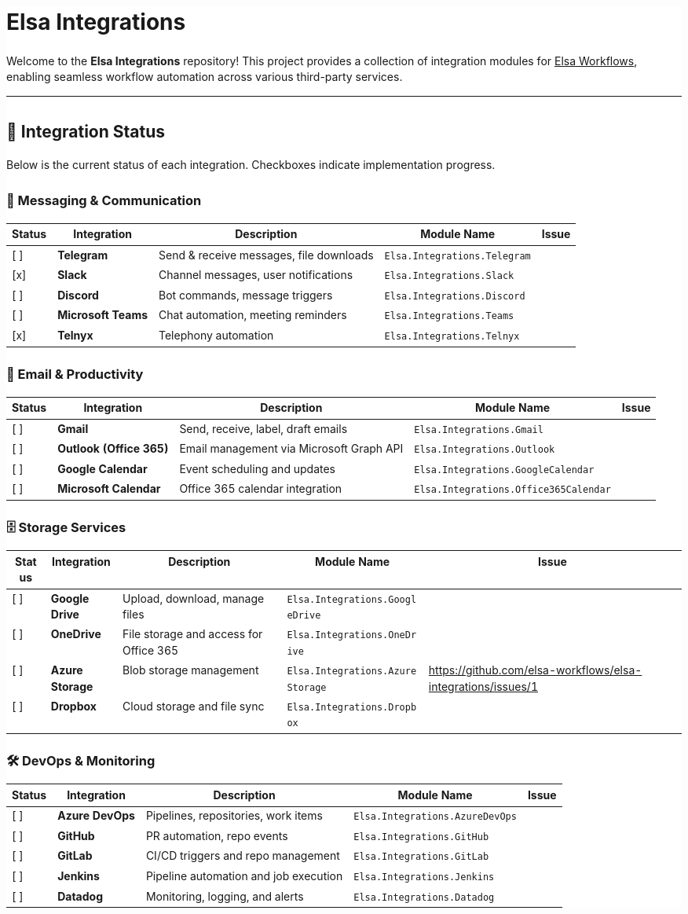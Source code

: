 # Elsa Integrations

Welcome to the **Elsa Integrations** repository! This project provides a collection of integration modules for [Elsa Workflows](https://github.com/elsa-workflows/elsa-core), enabling seamless workflow automation across various third-party services.

---

## 🚀 Integration Status

Below is the current status of each integration. Checkboxes indicate implementation progress.

### 📨 Messaging & Communication
| Status | Integration | Description | Module Name | Issue |
|--------|------------|-------------|-------------|-------|
| [ ] | **Telegram** | Send & receive messages, file downloads | `Elsa.Integrations.Telegram` |  |
| [x] | **Slack** | Channel messages, user notifications | `Elsa.Integrations.Slack` | |
| [ ] | **Discord** | Bot commands, message triggers | `Elsa.Integrations.Discord` | |
| [ ] | **Microsoft Teams** | Chat automation, meeting reminders | `Elsa.Integrations.Teams` | |
| [x] | **Telnyx** | Telephony automation | `Elsa.Integrations.Telnyx` | |

### 📧 Email & Productivity
| Status | Integration | Description | Module Name | Issue |
|--------|------------|-------------|-------------|-------|
| [ ] | **Gmail** | Send, receive, label, draft emails | `Elsa.Integrations.Gmail` | |
| [ ] | **Outlook (Office 365)** | Email management via Microsoft Graph API | `Elsa.Integrations.Outlook` | |
| [ ] | **Google Calendar** | Event scheduling and updates | `Elsa.Integrations.GoogleCalendar` | |
| [ ] | **Microsoft Calendar** | Office 365 calendar integration | `Elsa.Integrations.Office365Calendar` | |

### 🗄️ Storage Services
| Status | Integration | Description | Module Name | Issue |
|--------|------------|-------------|-------------|-------|
| [ ] | **Google Drive** | Upload, download, manage files | `Elsa.Integrations.GoogleDrive` | |
| [ ] | **OneDrive** | File storage and access for Office 365 | `Elsa.Integrations.OneDrive` | |
| [ ] | **Azure Storage** | Blob storage management | `Elsa.Integrations.AzureStorage` | https://github.com/elsa-workflows/elsa-integrations/issues/1 |
| [ ] | **Dropbox** | Cloud storage and file sync | `Elsa.Integrations.Dropbox` | |

### 🛠 DevOps & Monitoring
| Status | Integration | Description | Module Name | Issue |
|--------|------------|-------------|-------------|-------|
| [ ] | **Azure DevOps** | Pipelines, repositories, work items | `Elsa.Integrations.AzureDevOps` | |
| [ ] | **GitHub** | PR automation, repo events | `Elsa.Integrations.GitHub` | |
| [ ] | **GitLab** | CI/CD triggers and repo management | `Elsa.Integrations.GitLab` | |
| [ ] | **Jenkins** | Pipeline automation and job execution | `Elsa.Integrations.Jenkins` | |
| [ ] | **Datadog** | Monitoring, logging, and alerts | `Elsa.Integrations.Datadog` | |
